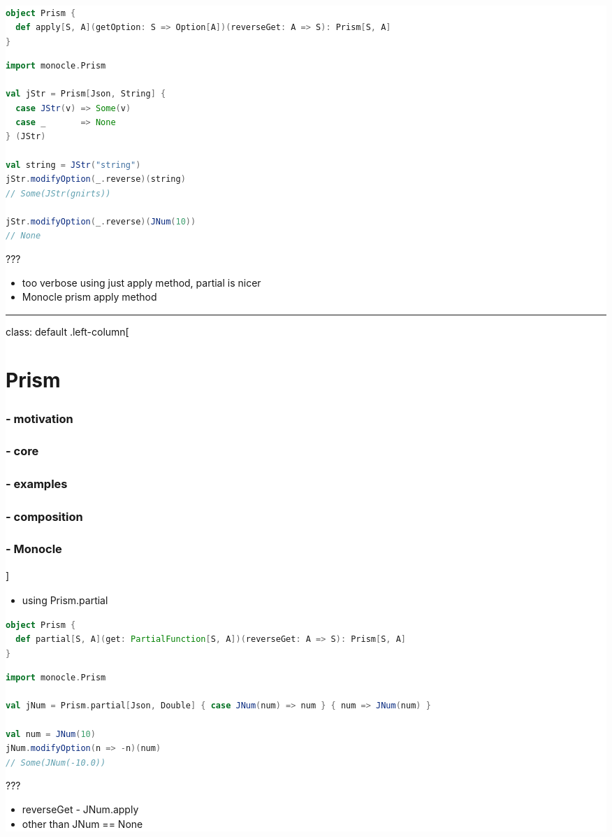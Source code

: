 ```scala
object Prism {
  def apply[S, A](getOption: S => Option[A])(reverseGet: A => S): Prism[S, A]
} 
```
```scala
import monocle.Prism

val jStr = Prism[Json, String] {
  case JStr(v) => Some(v)
  case _       => None
} (JStr)

val string = JStr("string")
jStr.modifyOption(_.reverse)(string)
// Some(JStr(gnirts))

jStr.modifyOption(_.reverse)(JNum(10))
// None
```
???
- too verbose using just apply method, partial is nicer
- Monocle prism apply method

---
class: default
.left-column[
  # Prism
  ### - motivation
  ### - core
  ### - examples
  ### - composition
  ### - Monocle
]
- using Prism.partial
  
```scala
object Prism {
  def partial[S, A](get: PartialFunction[S, A])(reverseGet: A => S): Prism[S, A]
}
```
  
```scala
import monocle.Prism

val jNum = Prism.partial[Json, Double] { case JNum(num) => num } { num => JNum(num) }

val num = JNum(10)
jNum.modifyOption(n => -n)(num)
// Some(JNum(-10.0))
```
???
- reverseGet - JNum.apply
- other than JNum == None
